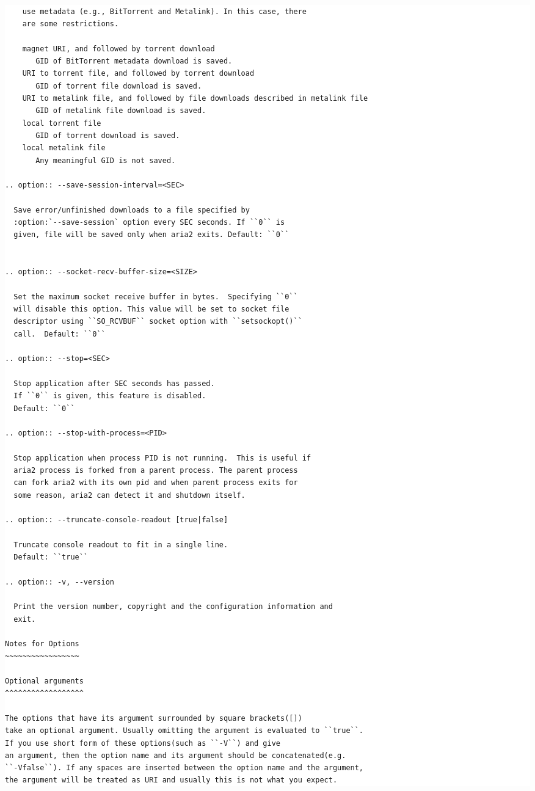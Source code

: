~~~~~~~~~~~~~~~~~~~~~~~~~
    use metadata (e.g., BitTorrent and Metalink). In this case, there
    are some restrictions.

    magnet URI, and followed by torrent download
       GID of BitTorrent metadata download is saved.
    URI to torrent file, and followed by torrent download
       GID of torrent file download is saved.
    URI to metalink file, and followed by file downloads described in metalink file
       GID of metalink file download is saved.
    local torrent file
       GID of torrent download is saved.
    local metalink file
       Any meaningful GID is not saved.

.. option:: --save-session-interval=<SEC>

  Save error/unfinished downloads to a file specified by
  :option:`--save-session` option every SEC seconds. If ``0`` is
  given, file will be saved only when aria2 exits. Default: ``0``


.. option:: --socket-recv-buffer-size=<SIZE>

  Set the maximum socket receive buffer in bytes.  Specifying ``0``
  will disable this option. This value will be set to socket file
  descriptor using ``SO_RCVBUF`` socket option with ``setsockopt()``
  call.  Default: ``0``

.. option:: --stop=<SEC>

  Stop application after SEC seconds has passed.
  If ``0`` is given, this feature is disabled.
  Default: ``0``

.. option:: --stop-with-process=<PID>

  Stop application when process PID is not running.  This is useful if
  aria2 process is forked from a parent process. The parent process
  can fork aria2 with its own pid and when parent process exits for
  some reason, aria2 can detect it and shutdown itself.

.. option:: --truncate-console-readout [true|false]

  Truncate console readout to fit in a single line.
  Default: ``true``

.. option:: -v, --version

  Print the version number, copyright and the configuration information and
  exit.

Notes for Options
~~~~~~~~~~~~~~~~~

Optional arguments
^^^^^^^^^^^^^^^^^^

The options that have its argument surrounded by square brackets([])
take an optional argument. Usually omitting the argument is evaluated to ``true``.
If you use short form of these options(such as ``-V``) and give
an argument, then the option name and its argument should be concatenated(e.g.
``-Vfalse``). If any spaces are inserted between the option name and the argument,
the argument will be treated as URI and usually this is not what you expect.
~~~~~~~~~~~~~~~~~~~~~~~~~